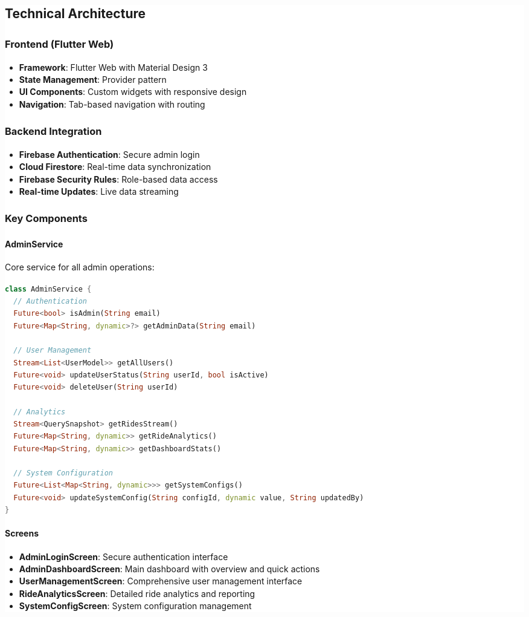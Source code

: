 ## Technical Architecture

### **Frontend (Flutter Web)**

- **Framework**: Flutter Web with Material Design 3
- **State Management**: Provider pattern
- **UI Components**: Custom widgets with responsive design
- **Navigation**: Tab-based navigation with routing

### **Backend Integration**

- **Firebase Authentication**: Secure admin login
- **Cloud Firestore**: Real-time data synchronization
- **Firebase Security Rules**: Role-based data access
- **Real-time Updates**: Live data streaming

### **Key Components**

#### **AdminService**

Core service for all admin operations:

```dart
class AdminService {
  // Authentication
  Future<bool> isAdmin(String email)
  Future<Map<String, dynamic>?> getAdminData(String email)

  // User Management
  Stream<List<UserModel>> getAllUsers()
  Future<void> updateUserStatus(String userId, bool isActive)
  Future<void> deleteUser(String userId)

  // Analytics
  Stream<QuerySnapshot> getRidesStream()
  Future<Map<String, dynamic>> getRideAnalytics()
  Future<Map<String, dynamic>> getDashboardStats()

  // System Configuration
  Future<List<Map<String, dynamic>>> getSystemConfigs()
  Future<void> updateSystemConfig(String configId, dynamic value, String updatedBy)
}
```

#### **Screens**

- **AdminLoginScreen**: Secure authentication interface
- **AdminDashboardScreen**: Main dashboard with overview and quick actions
- **UserManagementScreen**: Comprehensive user management interface
- **RideAnalyticsScreen**: Detailed ride analytics and reporting
- **SystemConfigScreen**: System configuration management
